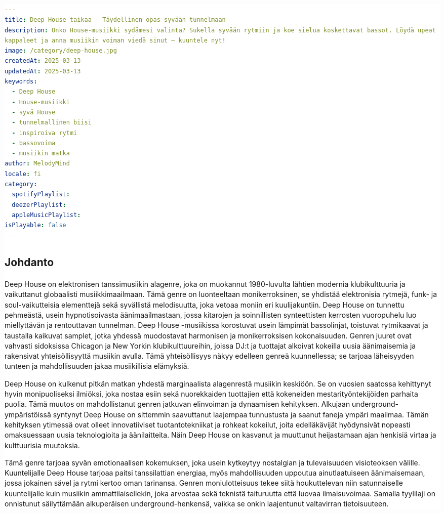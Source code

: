 ```yaml
---
title: Deep House taikaa - Täydellinen opas syvään tunnelmaan
description: Onko House-musiikki sydämesi valinta? Sukella syvään rytmiin ja koe sielua koskettavat bassot. Löydä upeat kappaleet ja anna musiikin voiman viedä sinut – kuuntele nyt!
image: /category/deep-house.jpg
createdAt: 2025-03-13
updatedAt: 2025-03-13
keywords:
  - Deep House
  - House-musiikki
  - syvä House
  - tunnelmallinen biisi
  - inspiroiva rytmi
  - bassovoima
  - musiikin matka
author: MelodyMind
locale: fi
category:
  spotifyPlaylist: 
  deezerPlaylist: 
  appleMusicPlaylist: 
isPlayable: false
---
```



## Johdanto

Deep House on elektronisen tanssimusiikin alagenre, joka on muokannut 1980-luvulta lähtien modernia klubikulttuuria ja vaikuttanut globaalisti musiikkimaailmaan. Tämä genre on luonteeltaan monikerroksinen, se yhdistää elektronisia rytmejä, funk- ja soul-vaikutteisia elementtejä sekä syvällistä melodisuutta, joka vetoaa moniin eri kuulijakuntiin. Deep House on tunnettu pehmeästä, usein hypnotisoivasta äänimaailmastaan, jossa kitarojen ja soinnillisten synteettisten kerrosten vuoropuhelu luo miellyttävän ja rentouttavan tunnelman. Deep House -musiikissa korostuvat usein lämpimät bassolinjat, toistuvat rytmikaavat ja taustalla kaikuvat samplet, jotka yhdessä muodostavat harmonisen ja monikerroksisen kokonaisuuden. Genren juuret ovat vahvasti sidoksissa Chicagon ja New Yorkin klubikulttuureihin, joissa DJ:t ja tuottajat alkoivat kokeilla uusia äänimaisemia ja rakensivat yhteisöllisyyttä musiikin avulla. Tämä yhteisöllisyys näkyy edelleen genreä kuunnellessa; se tarjoaa läheisyyden tunteen ja mahdollisuuden jakaa musiikillisia elämyksiä.

Deep House on kulkenut pitkän matkan yhdestä marginaalista alagenrestä musiikin keskiöön. Se on vuosien saatossa kehittynyt hyvin monipuoliseksi ilmiöksi, joka nostaa esiin sekä nuorekkaiden tuottajien että kokeneiden mestarityöntekijöiden parhaita puolia. Tämä muutos on mahdollistanut genren jatkuvan elinvoiman ja dynaamisen kehityksen. Alkujaan underground-ympäristöissä syntynyt Deep House on sittemmin saavuttanut laajempaa tunnustusta ja saanut faneja ympäri maailmaa. Tämän kehityksen ytimessä ovat olleet innovatiiviset tuotantotekniikat ja rohkeat kokeilut, joita edelläkävijät hyödynsivät nopeasti omaksuessaan uusia teknologioita ja äänilaitteita. Näin Deep House on kasvanut ja muuttunut heijastamaan ajan henkisiä virtaa ja kulttuurisia muutoksia.

Tämä genre tarjoaa syvän emotionaalisen kokemuksen, joka usein kytkeytyy nostalgian ja tulevaisuuden visioteoksen välille. Kuuntelijalle Deep House tarjoaa paitsi tanssilattian energiaa, myös mahdollisuuden uppoutua ainutlaatuiseen äänimaisemaan, jossa jokainen sävel ja rytmi kertoo oman tarinansa. Genren moniulotteisuus tekee siitä houkuttelevan niin satunnaiselle kuuntelijalle kuin musiikin ammattilaisellekin, joka arvostaa sekä teknistä taituruutta että luovaa ilmaisuvoimaa. Samalla tyylilaji on onnistunut säilyttämään alkuperäisen underground-henkensä, vaikka se onkin laajentunut valtavirran tietoisuuteen.
